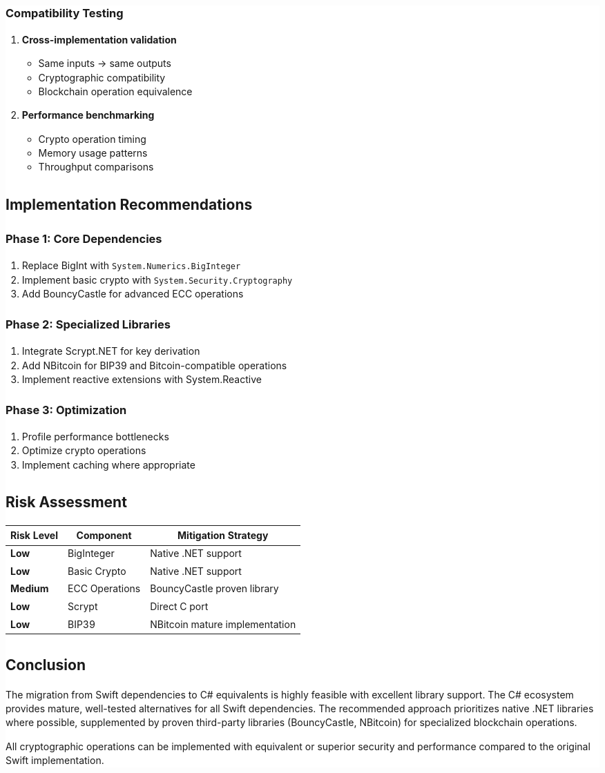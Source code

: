 ### Compatibility Testing
1. **Cross-implementation validation**
   - Same inputs → same outputs
   - Cryptographic compatibility
   - Blockchain operation equivalence

2. **Performance benchmarking**
   - Crypto operation timing
   - Memory usage patterns
   - Throughput comparisons

## Implementation Recommendations

### Phase 1: Core Dependencies
1. Replace BigInt with `System.Numerics.BigInteger`
2. Implement basic crypto with `System.Security.Cryptography`
3. Add BouncyCastle for advanced ECC operations

### Phase 2: Specialized Libraries
1. Integrate Scrypt.NET for key derivation
2. Add NBitcoin for BIP39 and Bitcoin-compatible operations
3. Implement reactive extensions with System.Reactive

### Phase 3: Optimization
1. Profile performance bottlenecks
2. Optimize crypto operations
3. Implement caching where appropriate

## Risk Assessment

| Risk Level | Component | Mitigation Strategy |
|------------|-----------|-------------------|
| **Low** | BigInteger | Native .NET support |
| **Low** | Basic Crypto | Native .NET support |
| **Medium** | ECC Operations | BouncyCastle proven library |
| **Low** | Scrypt | Direct C port |
| **Low** | BIP39 | NBitcoin mature implementation |

## Conclusion

The migration from Swift dependencies to C# equivalents is highly feasible with excellent library support. The C# ecosystem provides mature, well-tested alternatives for all Swift dependencies. The recommended approach prioritizes native .NET libraries where possible, supplemented by proven third-party libraries (BouncyCastle, NBitcoin) for specialized blockchain operations.

All cryptographic operations can be implemented with equivalent or superior security and performance compared to the original Swift implementation.